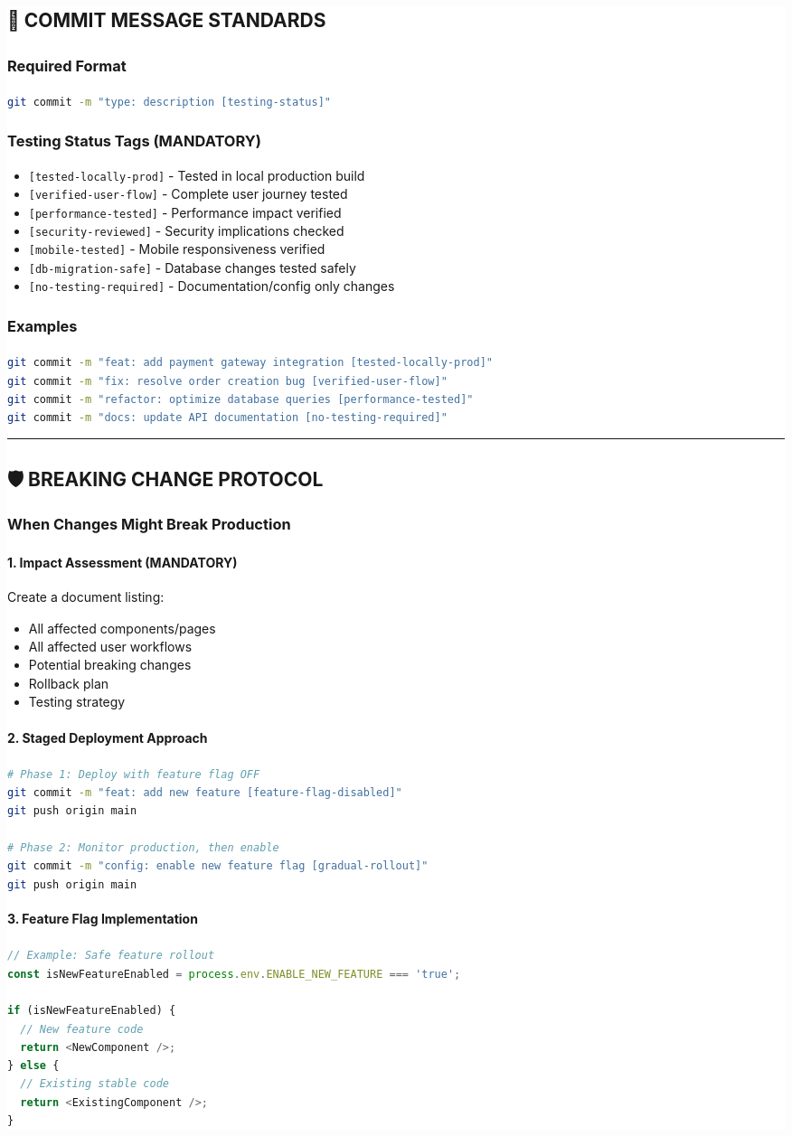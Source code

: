 
## 📝 COMMIT MESSAGE STANDARDS

### Required Format
```bash
git commit -m "type: description [testing-status]"
```

### Testing Status Tags (MANDATORY)
- `[tested-locally-prod]` - Tested in local production build
- `[verified-user-flow]` - Complete user journey tested
- `[performance-tested]` - Performance impact verified
- `[security-reviewed]` - Security implications checked
- `[mobile-tested]` - Mobile responsiveness verified
- `[db-migration-safe]` - Database changes tested safely
- `[no-testing-required]` - Documentation/config only changes

### Examples
```bash
git commit -m "feat: add payment gateway integration [tested-locally-prod]"
git commit -m "fix: resolve order creation bug [verified-user-flow]"
git commit -m "refactor: optimize database queries [performance-tested]"
git commit -m "docs: update API documentation [no-testing-required]"
```

---

## 🛡️ BREAKING CHANGE PROTOCOL

### When Changes Might Break Production

#### 1. Impact Assessment (MANDATORY)
Create a document listing:
- All affected components/pages
- All affected user workflows
- Potential breaking changes
- Rollback plan
- Testing strategy

#### 2. Staged Deployment Approach
```bash
# Phase 1: Deploy with feature flag OFF
git commit -m "feat: add new feature [feature-flag-disabled]"
git push origin main

# Phase 2: Monitor production, then enable
git commit -m "config: enable new feature flag [gradual-rollout]"
git push origin main
```

#### 3. Feature Flag Implementation
```typescript
// Example: Safe feature rollout
const isNewFeatureEnabled = process.env.ENABLE_NEW_FEATURE === 'true';

if (isNewFeatureEnabled) {
  // New feature code
  return <NewComponent />;
} else {
  // Existing stable code
  return <ExistingComponent />;
}
```
